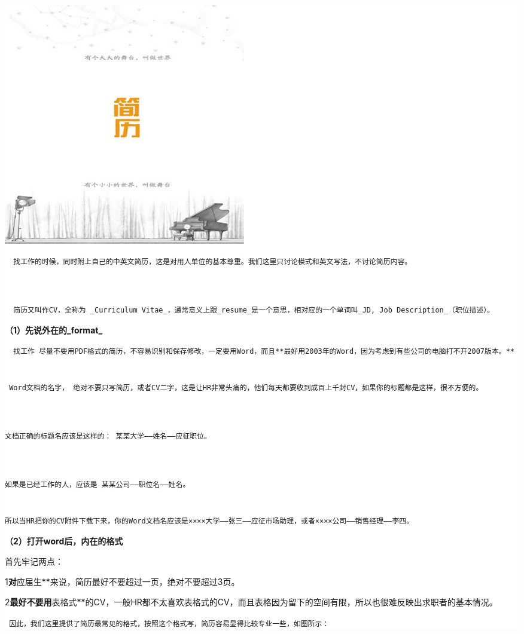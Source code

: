 ![](_resources/手把手教你写好英文简历image0.jpg)

      找工作的时候，同时附上自己的中英文简历，这是对用人单位的基本尊重。我们这里只讨论模式和英文写法，不讨论简历内容。 

  

      简历又叫作CV，全称为 _Curriculum Vitae_，通常意义上跟_resume_是一个意思，相对应的一个单词叫_JD, Job Description_（职位描述）。  

  

**（1）先说外在的_format_**  
  

      找工作 尽量不要用PDF格式的简历，不容易识别和保存修改，一定要用Word，而且**最好用2003年的Word，因为考虑到有些公司的电脑打不开2007版本。**  
  

     Word文档的名字， 绝对不要只写简历，或者CV二字，这是让HR非常头痛的，他们每天都要收到成百上千封CV，如果你的标题都是这样，很不方便的。

  

    文档正确的标题名应该是这样的： 某某大学——姓名——应征职位。

  

    如果是已经工作的人，应该是 某某公司——职位名——姓名。  
  

    所以当HR把你的CV附件下载下来，你的Word文档名应该是××××大学——张三——应征市场助理，或者××××公司——销售经理——李四。   
  

**（2）打开word后，内在的格式**  
  

首先牢记两点：

  

1**对**应届生**来说，简历最好不要超过一页，绝对不要超过3页。  
  

2**最好不要用**表格式**的CV，一般HR都不太喜欢表格式的CV，而且表格因为留下的空间有限，所以也很难反映出求职者的基本情况。  
  

     因此，我们这里提供了简历最常见的格式，按照这个格式写，简历容易显得比较专业一些，如图所示： 
